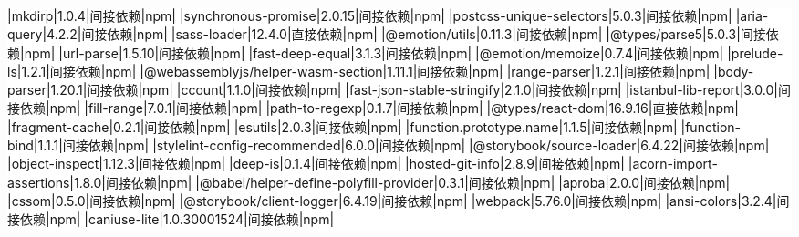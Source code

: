 |mkdirp|1.0.4|间接依赖|npm|
|synchronous-promise|2.0.15|间接依赖|npm|
|postcss-unique-selectors|5.0.3|间接依赖|npm|
|aria-query|4.2.2|间接依赖|npm|
|sass-loader|12.4.0|直接依赖|npm|
|@emotion/utils|0.11.3|间接依赖|npm|
|@types/parse5|5.0.3|间接依赖|npm|
|url-parse|1.5.10|间接依赖|npm|
|fast-deep-equal|3.1.3|间接依赖|npm|
|@emotion/memoize|0.7.4|间接依赖|npm|
|prelude-ls|1.2.1|间接依赖|npm|
|@webassemblyjs/helper-wasm-section|1.11.1|间接依赖|npm|
|range-parser|1.2.1|间接依赖|npm|
|body-parser|1.20.1|间接依赖|npm|
|ccount|1.1.0|间接依赖|npm|
|fast-json-stable-stringify|2.1.0|间接依赖|npm|
|istanbul-lib-report|3.0.0|间接依赖|npm|
|fill-range|7.0.1|间接依赖|npm|
|path-to-regexp|0.1.7|间接依赖|npm|
|@types/react-dom|16.9.16|直接依赖|npm|
|fragment-cache|0.2.1|间接依赖|npm|
|esutils|2.0.3|间接依赖|npm|
|function.prototype.name|1.1.5|间接依赖|npm|
|function-bind|1.1.1|间接依赖|npm|
|stylelint-config-recommended|6.0.0|间接依赖|npm|
|@storybook/source-loader|6.4.22|间接依赖|npm|
|object-inspect|1.12.3|间接依赖|npm|
|deep-is|0.1.4|间接依赖|npm|
|hosted-git-info|2.8.9|间接依赖|npm|
|acorn-import-assertions|1.8.0|间接依赖|npm|
|@babel/helper-define-polyfill-provider|0.3.1|间接依赖|npm|
|aproba|2.0.0|间接依赖|npm|
|cssom|0.5.0|间接依赖|npm|
|@storybook/client-logger|6.4.19|间接依赖|npm|
|webpack|5.76.0|间接依赖|npm|
|ansi-colors|3.2.4|间接依赖|npm|
|caniuse-lite|1.0.30001524|间接依赖|npm|